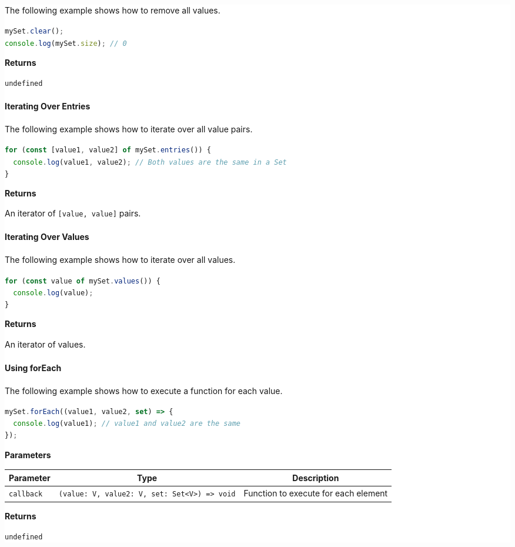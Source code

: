 The following example shows how to remove all values.

```typescript
mySet.clear();
console.log(mySet.size); // 0
```

**Returns**

`undefined`

#### Iterating Over Entries

The following example shows how to iterate over all value pairs.

```typescript
for (const [value1, value2] of mySet.entries()) {
  console.log(value1, value2); // Both values are the same in a Set
}
```

**Returns**

An iterator of `[value, value]` pairs.

#### Iterating Over Values

The following example shows how to iterate over all values.

```typescript
for (const value of mySet.values()) {
  console.log(value);
}
```

**Returns**

An iterator of values.

#### Using forEach

The following example shows how to execute a function for each value.

```typescript
mySet.forEach((value1, value2, set) => {
  console.log(value1); // value1 and value2 are the same
});
```

**Parameters**

| Parameter | Type | Description |
|----------|------|-------------|
| `callback` | `(value: V, value2: V, set: Set<V>) => void` | Function to execute for each element |

**Returns**

`undefined`